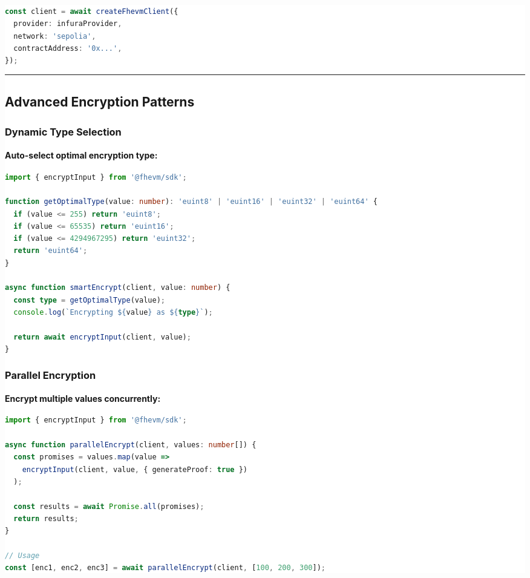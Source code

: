 ```typescript
const client = await createFhevmClient({
  provider: infuraProvider,
  network: 'sepolia',
  contractAddress: '0x...',
});
```

---

## Advanced Encryption Patterns

### Dynamic Type Selection

**Auto-select optimal encryption type:**

```typescript
import { encryptInput } from '@fhevm/sdk';

function getOptimalType(value: number): 'euint8' | 'euint16' | 'euint32' | 'euint64' {
  if (value <= 255) return 'euint8';
  if (value <= 65535) return 'euint16';
  if (value <= 4294967295) return 'euint32';
  return 'euint64';
}

async function smartEncrypt(client, value: number) {
  const type = getOptimalType(value);
  console.log(`Encrypting ${value} as ${type}`);

  return await encryptInput(client, value);
}
```

### Parallel Encryption

**Encrypt multiple values concurrently:**

```typescript
import { encryptInput } from '@fhevm/sdk';

async function parallelEncrypt(client, values: number[]) {
  const promises = values.map(value =>
    encryptInput(client, value, { generateProof: true })
  );

  const results = await Promise.all(promises);
  return results;
}

// Usage
const [enc1, enc2, enc3] = await parallelEncrypt(client, [100, 200, 300]);
```
